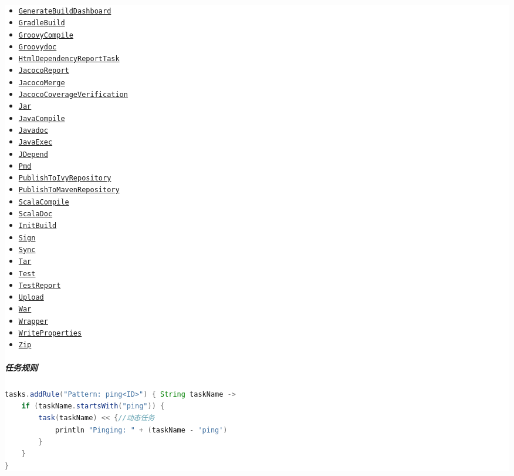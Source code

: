 - [`GenerateBuildDashboard`](https://docs.gradle.org/current/dsl/org.gradle.api.reporting.GenerateBuildDashboard.html)
- [`GradleBuild`](https://docs.gradle.org/current/dsl/org.gradle.api.tasks.GradleBuild.html)
- [`GroovyCompile`](https://docs.gradle.org/current/dsl/org.gradle.api.tasks.compile.GroovyCompile.html)
- [`Groovydoc`](https://docs.gradle.org/current/dsl/org.gradle.api.tasks.javadoc.Groovydoc.html)
- [`HtmlDependencyReportTask`](https://docs.gradle.org/current/dsl/org.gradle.api.reporting.dependencies.HtmlDependencyReportTask.html)
- [`JacocoReport`](https://docs.gradle.org/current/dsl/org.gradle.testing.jacoco.tasks.JacocoReport.html)
- [`JacocoMerge`](https://docs.gradle.org/current/dsl/org.gradle.testing.jacoco.tasks.JacocoMerge.html)
- [`JacocoCoverageVerification`](https://docs.gradle.org/current/dsl/org.gradle.testing.jacoco.tasks.JacocoCoverageVerification.html)
- [`Jar`](https://docs.gradle.org/current/dsl/org.gradle.api.tasks.bundling.Jar.html)
- [`JavaCompile`](https://docs.gradle.org/current/dsl/org.gradle.api.tasks.compile.JavaCompile.html)
- [`Javadoc`](https://docs.gradle.org/current/dsl/org.gradle.api.tasks.javadoc.Javadoc.html)
- [`JavaExec`](https://docs.gradle.org/current/dsl/org.gradle.api.tasks.JavaExec.html)
- [`JDepend`](https://docs.gradle.org/current/dsl/org.gradle.api.plugins.quality.JDepend.html)
- [`Pmd`](https://docs.gradle.org/current/dsl/org.gradle.api.plugins.quality.Pmd.html)
- [`PublishToIvyRepository`](https://docs.gradle.org/current/dsl/org.gradle.api.publish.ivy.tasks.PublishToIvyRepository.html)
- [`PublishToMavenRepository`](https://docs.gradle.org/current/dsl/org.gradle.api.publish.maven.tasks.PublishToMavenRepository.html)
- [`ScalaCompile`](https://docs.gradle.org/current/dsl/org.gradle.api.tasks.scala.ScalaCompile.html)
- [`ScalaDoc`](https://docs.gradle.org/current/dsl/org.gradle.api.tasks.scala.ScalaDoc.html)
- [`InitBuild`](https://docs.gradle.org/current/dsl/org.gradle.buildinit.tasks.InitBuild.html)
- [`Sign`](https://docs.gradle.org/current/dsl/org.gradle.plugins.signing.Sign.html)
- [`Sync`](https://docs.gradle.org/current/dsl/org.gradle.api.tasks.Sync.html)
- [`Tar`](https://docs.gradle.org/current/dsl/org.gradle.api.tasks.bundling.Tar.html)
- [`Test`](https://docs.gradle.org/current/dsl/org.gradle.api.tasks.testing.Test.html)
- [`TestReport`](https://docs.gradle.org/current/dsl/org.gradle.api.tasks.testing.TestReport.html)
- [`Upload`](https://docs.gradle.org/current/dsl/org.gradle.api.tasks.Upload.html)
- [`War`](https://docs.gradle.org/current/dsl/org.gradle.api.tasks.bundling.War.html)
- [`Wrapper`](https://docs.gradle.org/current/dsl/org.gradle.api.tasks.wrapper.Wrapper.html)
- [`WriteProperties`](https://docs.gradle.org/current/dsl/org.gradle.api.tasks.WriteProperties.html)
- [`Zip`](https://docs.gradle.org/current/dsl/org.gradle.api.tasks.bundling.Zip.html)

##### 任务规则

```groovy
tasks.addRule("Pattern: ping<ID>") { String taskName ->
    if (taskName.startsWith("ping")) {
        task(taskName) << {//动态任务
            println "Pinging: " + (taskName - 'ping')
        }
    }
}
```
